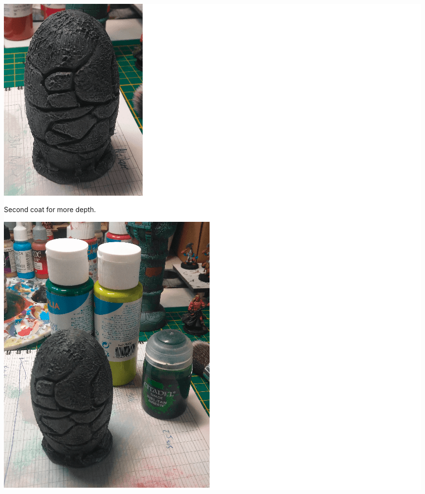![image-20200730010340175](image-20200730010340175.png)

Second coat for more depth.

![image-20200730010446439](image-20200730010446439.png)
